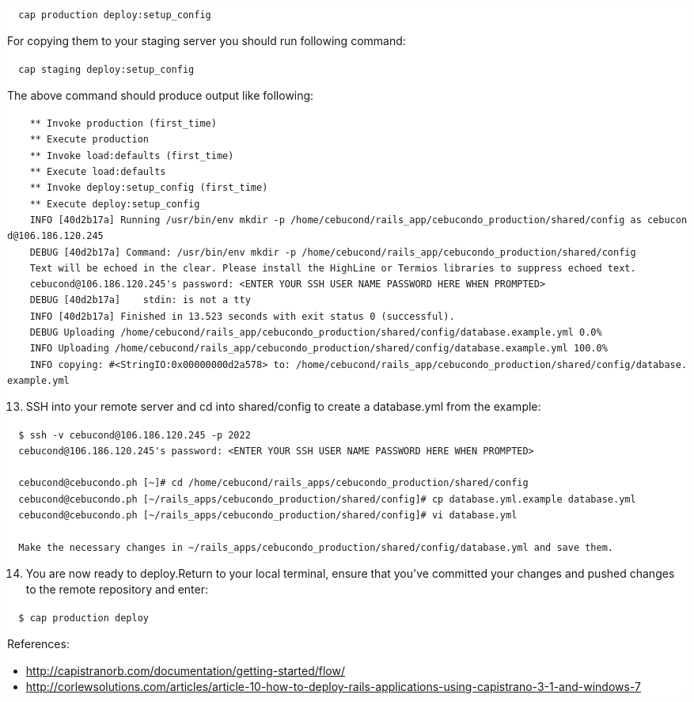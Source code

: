 ```
  cap production deploy:setup_config
```

  For copying them to your staging server you should run following command:

```
  cap staging deploy:setup_config
```

  The above command should produce output like following:

```
    ** Invoke production (first_time)
    ** Execute production
    ** Invoke load:defaults (first_time)
    ** Execute load:defaults
    ** Invoke deploy:setup_config (first_time)
    ** Execute deploy:setup_config
    INFO [40d2b17a] Running /usr/bin/env mkdir -p /home/cebucond/rails_app/cebucondo_production/shared/config as cebucond@106.186.120.245
    DEBUG [40d2b17a] Command: /usr/bin/env mkdir -p /home/cebucond/rails_app/cebucondo_production/shared/config
    Text will be echoed in the clear. Please install the HighLine or Termios libraries to suppress echoed text.
    cebucond@106.186.120.245's password: <ENTER YOUR SSH USER NAME PASSWORD HERE WHEN PROMPTED>
    DEBUG [40d2b17a]    stdin: is not a tty
    INFO [40d2b17a] Finished in 13.523 seconds with exit status 0 (successful).
    DEBUG Uploading /home/cebucond/rails_app/cebucondo_production/shared/config/database.example.yml 0.0%
    INFO Uploading /home/cebucond/rails_app/cebucondo_production/shared/config/database.example.yml 100.0%
    INFO copying: #<StringIO:0x00000000d2a578> to: /home/cebucond/rails_app/cebucondo_production/shared/config/database.example.yml
```

13. SSH into your remote server and cd into shared/config to create a database.yml from the example:

```
  $ ssh -v cebucond@106.186.120.245 -p 2022
  cebucond@106.186.120.245's password: <ENTER YOUR SSH USER NAME PASSWORD HERE WHEN PROMPTED>

  cebucond@cebucondo.ph [~]# cd /home/cebucond/rails_apps/cebucondo_production/shared/config
  cebucond@cebucondo.ph [~/rails_apps/cebucondo_production/shared/config]# cp database.yml.example database.yml
  cebucond@cebucondo.ph [~/rails_apps/cebucondo_production/shared/config]# vi database.yml

  Make the necessary changes in ~/rails_apps/cebucondo_production/shared/config/database.yml and save them.
```

14. You are now ready to deploy.Return to your local terminal, ensure that you've committed your changes and
    pushed changes to the remote repository and enter:

```
  $ cap production deploy
```

References:

* http://capistranorb.com/documentation/getting-started/flow/
* http://corlewsolutions.com/articles/article-10-how-to-deploy-rails-applications-using-capistrano-3-1-and-windows-7
